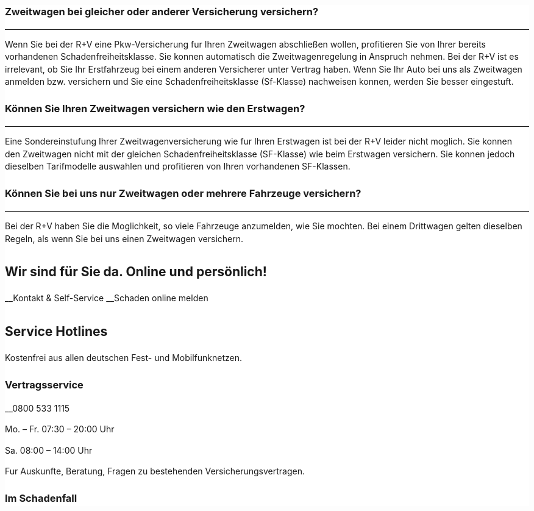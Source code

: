 ###  Zweitwagen bei gleicher oder anderer Versicherung versichern?

____

Wenn Sie bei der R+V eine Pkw-Versicherung fur Ihren Zweitwagen abschließen
wollen, profitieren Sie von Ihrer bereits vorhandenen Schadenfreiheitsklasse.
Sie konnen automatisch die Zweitwagenregelung in Anspruch nehmen. Bei der R+V
ist es irrelevant, ob Sie Ihr Erstfahrzeug bei einem anderen Versicherer unter
Vertrag haben. Wenn Sie Ihr Auto bei uns als Zweitwagen anmelden bzw.
versichern und Sie eine Schadenfreiheitsklasse (Sf-Klasse) nachweisen konnen,
werden Sie besser eingestuft.

###  Können Sie Ihren Zweitwagen versichern wie den Erstwagen?

____

Eine Sondereinstufung Ihrer Zweitwagenversicherung wie fur Ihren Erstwagen ist
bei der R+V leider nicht moglich. Sie konnen den Zweitwagen nicht mit der
gleichen Schadenfreiheitsklasse (SF-Klasse) wie beim Erstwagen versichern. Sie
konnen jedoch dieselben Tarifmodelle auswahlen und profitieren von Ihren
vorhandenen SF-Klassen.

###  Können Sie bei uns nur Zweitwagen oder mehrere Fahrzeuge versichern?

____

Bei der R+V haben Sie die Moglichkeit, so viele Fahrzeuge anzumelden, wie Sie
mochten. Bei einem Drittwagen gelten dieselben Regeln, als wenn Sie bei uns
einen Zweitwagen versichern.

## Wir sind für Sie da. Online und persönlich!

__Kontakt & Self-Service  __Schaden online melden

##  Service Hotlines

Kostenfrei aus allen deutschen Fest- und Mobilfunknetzen.

### Vertragsservice

__0800 533 1115

Mo. – Fr. 07:30 – 20:00 Uhr

Sa. 08:00 – 14:00 Uhr

Fur Auskunfte, Beratung, Fragen zu beste­henden Versi­cherungs­vertragen.

### Im Schadenfall
